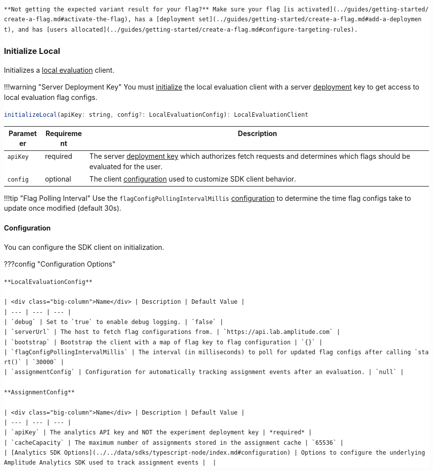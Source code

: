    **Not getting the expected variant result for your flag?** Make sure your flag [is activated](../guides/getting-started/create-a-flag.md#activate-the-flag), has a [deployment set](../guides/getting-started/create-a-flag.md#add-a-deployment), and has [users allocated](../guides/getting-started/create-a-flag.md#configure-targeting-rules).

### Initialize Local

Initializes a [local evaluation](../general/evaluation/local-evaluation.md) client.

!!!warning "Server Deployment Key"
    You must [initialize](#initialize-local) the local evaluation client with a server [deployment](../general/data-model.md#deployments) key to get access to local evaluation flag configs.

```js
initializeLocal(apiKey: string, config?: LocalEvaluationConfig): LocalEvaluationClient
```

| Parameter | Requirement | Description |
| --- | --- | --- |
| `apiKey` | required | The server [deployment key](../general/data-model.md#deployments) which authorizes fetch requests and determines which flags should be evaluated for the user. |
| `config` | optional | The client [configuration](#configuration) used to customize SDK client behavior. |

!!!tip "Flag Polling Interval"
    Use the `flagConfigPollingIntervalMillis` [configuration](#configuration_1) to determine the time flag configs take to update once modified (default 30s).

#### Configuration

You can configure the SDK client on initialization.

???config "Configuration Options"

    **LocalEvaluationConfig**

    | <div class="big-column">Name</div> | Description | Default Value |
    | --- | --- | --- |
    | `debug` | Set to `true` to enable debug logging. | `false` |
    | `serverUrl` | The host to fetch flag configurations from. | `https://api.lab.amplitude.com` |
    | `bootstrap` | Bootstrap the client with a map of flag key to flag configuration | `{}` |
    | `flagConfigPollingIntervalMillis` | The interval (in milliseconds) to poll for updated flag configs after calling `start()` | `30000` |
    | `assignmentConfig` | Configuration for automatically tracking assignment events after an evaluation. | `null` |

    **AssignmentConfig**

    | <div class="big-column">Name</div> | Description | Default Value |
    | --- | --- | --- |
    | `apiKey` | The analytics API key and NOT the experiment deployment key | *required* |
    | `cacheCapacity` | The maximum number of assignments stored in the assignment cache | `65536` |
    | [Analytics SDK Options](../../data/sdks/typescript-node/index.md#configuration) | Options to configure the underlying Amplitude Analytics SDK used to track assignment events |  |
